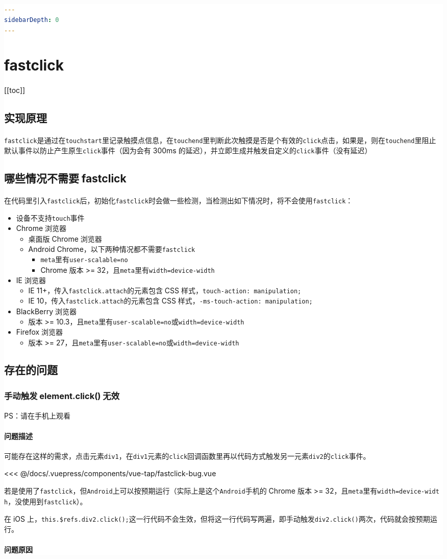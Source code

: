```yaml
---
sidebarDepth: 0
---
```


# fastclick

[[toc]]

## 实现原理

`fastclick`是通过在`touchstart`里记录触摸点信息，在`touchend`里判断此次触摸是否是个有效的`click`点击，如果是，则在`touchend`里阻止默认事件以防止产生原生`click`事件（因为会有 300ms 的延迟），并立即生成并触发自定义的`click`事件（没有延迟）

## 哪些情况不需要 fastclick

在代码里引入`fastclick`后，初始化`fastclick`时会做一些检测，当检测出如下情况时，将不会使用`fastclick`：

- 设备不支持`touch`事件
- Chrome 浏览器
  - 桌面版 Chrome 浏览器
  - Android Chrome，以下两种情况都不需要`fastclick`
    - `meta`里有`user-scalable=no`
    - Chrome 版本 >= 32，且`meta`里有`width=device-width`
- IE 浏览器
  - IE 11+，传入`fastclick.attach`的元素包含 CSS 样式，`touch-action: manipulation;`
  - IE 10，传入`fastclick.attach`的元素包含 CSS 样式，`-ms-touch-action: manipulation;`
- BlackBerry 浏览器
  - 版本 >= 10.3，且`meta`里有`user-scalable=no`或`width=device-width`
- Firefox 浏览器
  - 版本 >= 27，且`meta`里有`user-scalable=no`或`width=device-width`

## 存在的问题

### 手动触发 element.click() 无效

<code-scroll-fastclick-bug></code-scroll-fastclick-bug>

PS：请在手机上观看

#### 问题描述

可能存在这样的需求，点击元素`div1`，在`div1`元素的`click`回调函数里再以代码方式触发另一元素`div2`的`click`事件。

<<< @/docs/.vuepress/components/vue-tap/fastclick-bug.vue

若是使用了`fastclick`，但`Android`上可以按预期运行（实际上是这个`Android`手机的 Chrome 版本 >= 32，且`meta`里有`width=device-width`，没使用到`fastclick`）。

在 iOS 上，`this.$refs.div2.click();`这一行代码不会生效，但将这一行代码写两遍，即手动触发`div2.click()`两次，代码就会按预期运行。

#### 问题原因
